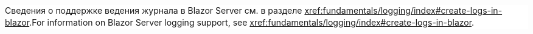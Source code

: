 <span data-ttu-id="603a4-207">Сведения о поддержке ведения журнала в Blazor Server см. в разделе <xref:fundamentals/logging/index#create-logs-in-blazor>.</span><span class="sxs-lookup"><span data-stu-id="603a4-207">For information on Blazor Server logging support, see <xref:fundamentals/logging/index#create-logs-in-blazor>.</span></span>
